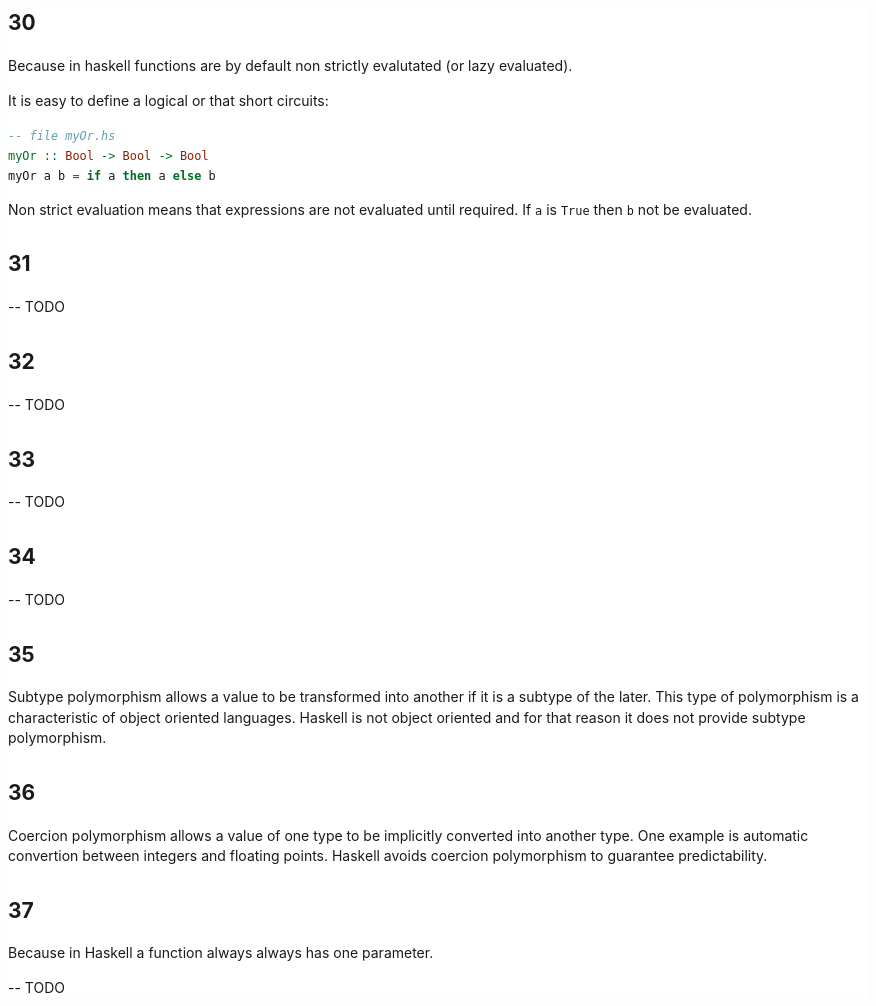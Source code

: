 ## 30

Because in haskell functions are by default non strictly evalutated (or
lazy evaluated).

It is easy to define a logical or that short circuits:

```haskell
-- file myOr.hs
myOr :: Bool -> Bool -> Bool
myOr a b = if a then a else b
```

Non strict evaluation means that expressions are not evaluated until
required. If `a` is `True` then `b` not be evaluated.

## 31

-- TODO

## 32

-- TODO

## 33

-- TODO

## 34

-- TODO

## 35

Subtype polymorphism allows a value to be transformed into another if it
is a subtype of the later. This type of polymorphism is a characteristic
of object oriented languages. Haskell is not object oriented and for that
reason it does not provide subtype polymorphism.

## 36

Coercion polymorphism allows a value of one type to be implicitly
converted into another type. One example is automatic convertion between
integers and floating points. Haskell avoids coercion polymorphism to
guarantee predictability.

## 37

Because in Haskell a function always always has one parameter.

-- TODO
